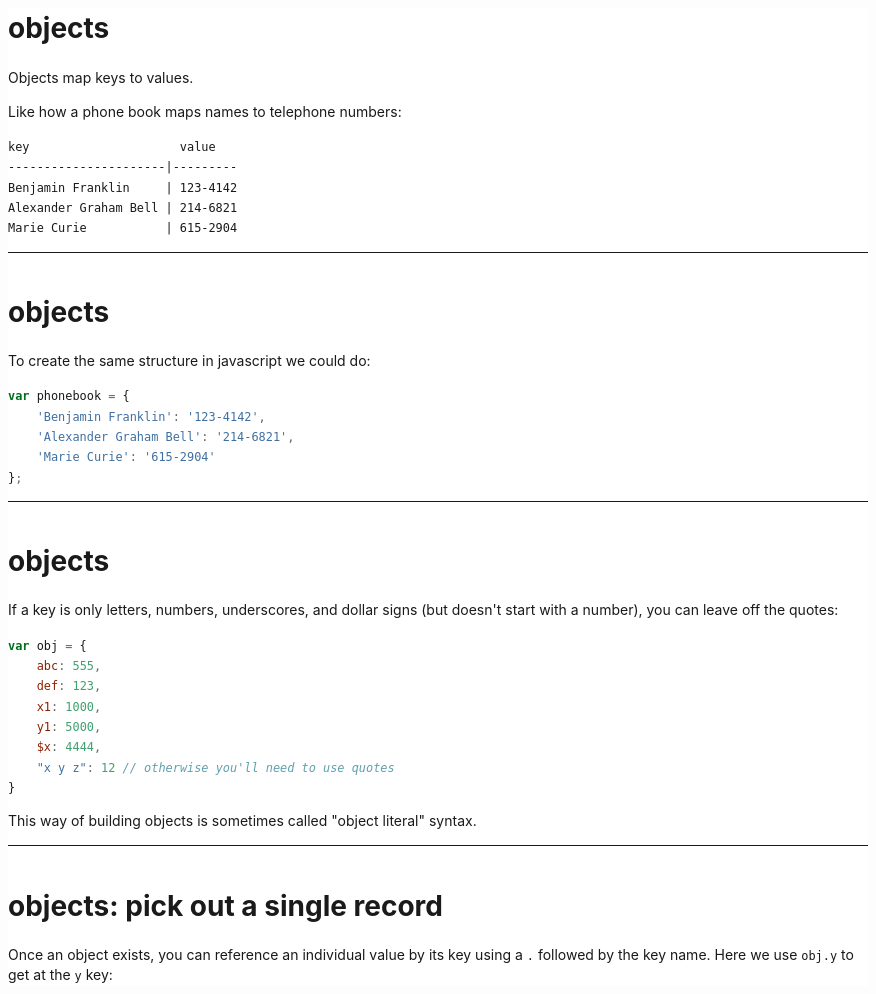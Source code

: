 # objects

Objects map keys to values.

Like how a phone book maps names to telephone numbers:

```
key                     value
----------------------|---------
Benjamin Franklin     | 123-4142
Alexander Graham Bell | 214-6821
Marie Curie           | 615-2904
```
---
# objects

To create the same structure in javascript we could do:

``` js
var phonebook = {
    'Benjamin Franklin': '123-4142',
    'Alexander Graham Bell': '214-6821',
    'Marie Curie': '615-2904'
};
```
---
# objects

If a key is only letters, numbers, underscores, and dollar
signs (but doesn't start with a number), you can leave off
the quotes:

``` js
var obj = {
    abc: 555,
    def: 123,
    x1: 1000,
    y1: 5000,
    $x: 4444,
    "x y z": 12 // otherwise you'll need to use quotes
}
```

This way of building objects is sometimes called
"object literal" syntax.

---
# objects: pick out a single record

Once an object exists, you can reference an individual value
by its key using a `.` followed by the key name. Here we use
`obj.y` to get at the `y` key:
